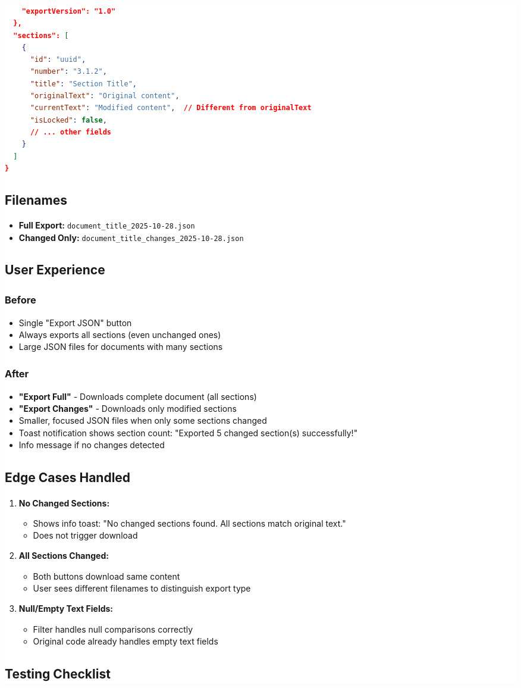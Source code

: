 ```json
    "exportVersion": "1.0"
  },
  "sections": [
    {
      "id": "uuid",
      "number": "3.1.2",
      "title": "Section Title",
      "originalText": "Original content",
      "currentText": "Modified content",  // Different from originalText
      "isLocked": false,
      // ... other fields
    }
  ]
}
```

## Filenames

- **Full Export:** `document_title_2025-10-28.json`
- **Changed Only:** `document_title_changes_2025-10-28.json`

## User Experience

### Before
- Single "Export JSON" button
- Always exports all sections (even unchanged ones)
- Large JSON files for documents with many sections

### After
- **"Export Full"** - Downloads complete document (all sections)
- **"Export Changes"** - Downloads only modified sections
- Smaller, focused JSON files when only some sections changed
- Toast notification shows section count: "Exported 5 changed section(s) successfully!"
- Info message if no changes detected

## Edge Cases Handled

1. **No Changed Sections:**
   - Shows info toast: "No changed sections found. All sections match original text."
   - Does not trigger download

2. **All Sections Changed:**
   - Both buttons download same content
   - User sees different filenames to distinguish export type

3. **Null/Empty Text Fields:**
   - Filter handles null comparisons correctly
   - Original code already handles empty text fields

## Testing Checklist
